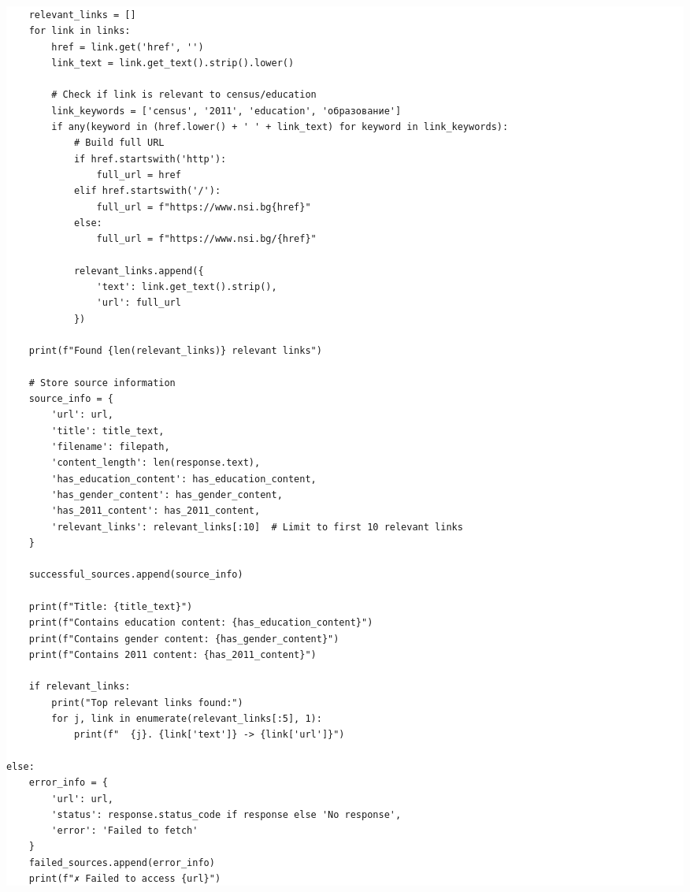         relevant_links = []
        for link in links:
            href = link.get('href', '')
            link_text = link.get_text().strip().lower()
            
            # Check if link is relevant to census/education
            link_keywords = ['census', '2011', 'education', 'образование']
            if any(keyword in (href.lower() + ' ' + link_text) for keyword in link_keywords):
                # Build full URL
                if href.startswith('http'):
                    full_url = href
                elif href.startswith('/'):
                    full_url = f"https://www.nsi.bg{href}"
                else:
                    full_url = f"https://www.nsi.bg/{href}"
                
                relevant_links.append({
                    'text': link.get_text().strip(),
                    'url': full_url
                })
        
        print(f"Found {len(relevant_links)} relevant links")
        
        # Store source information
        source_info = {
            'url': url,
            'title': title_text,
            'filename': filepath,
            'content_length': len(response.text),
            'has_education_content': has_education_content,
            'has_gender_content': has_gender_content,
            'has_2011_content': has_2011_content,
            'relevant_links': relevant_links[:10]  # Limit to first 10 relevant links
        }
        
        successful_sources.append(source_info)
        
        print(f"Title: {title_text}")
        print(f"Contains education content: {has_education_content}")
        print(f"Contains gender content: {has_gender_content}")
        print(f"Contains 2011 content: {has_2011_content}")
        
        if relevant_links:
            print("Top relevant links found:")
            for j, link in enumerate(relevant_links[:5], 1):
                print(f"  {j}. {link['text']} -> {link['url']}")
        
    else:
        error_info = {
            'url': url,
            'status': response.status_code if response else 'No response',
            'error': 'Failed to fetch'
        }
        failed_sources.append(error_info)
        print(f"✗ Failed to access {url}")
    
